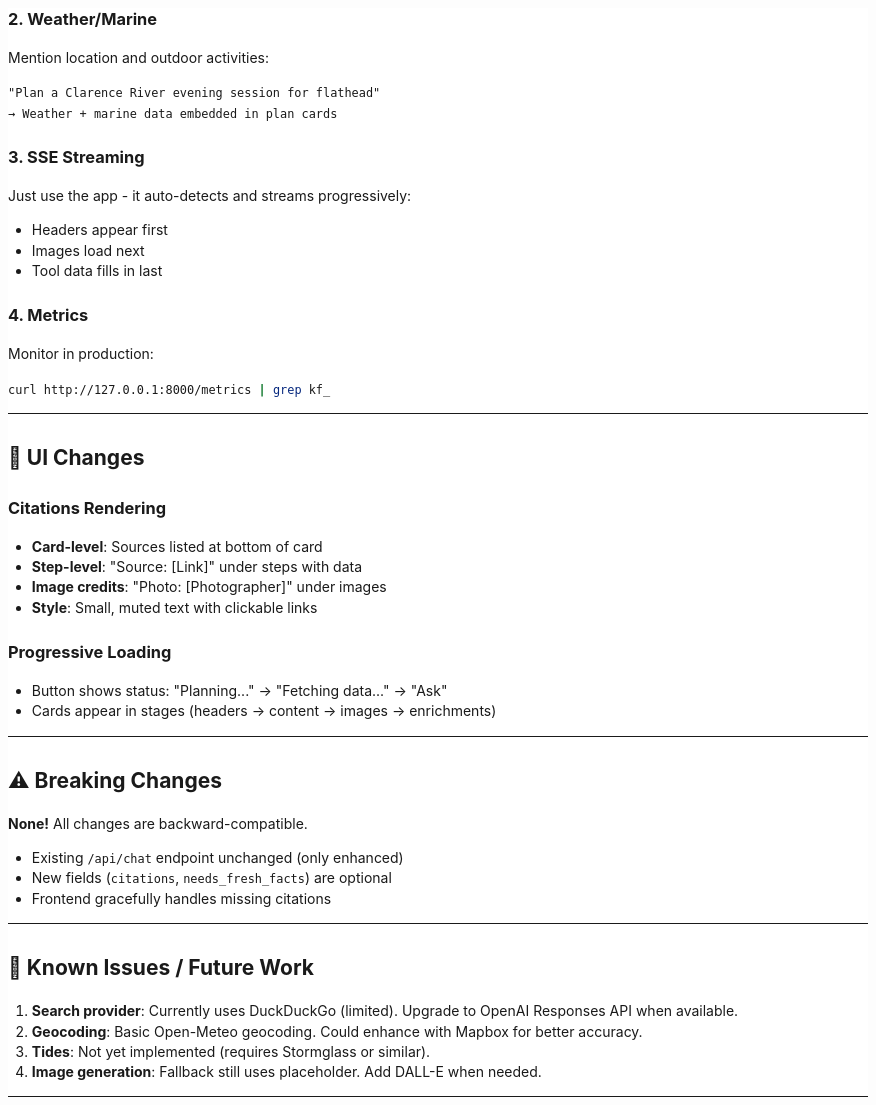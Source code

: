### 2. Weather/Marine
Mention location and outdoor activities:
```
"Plan a Clarence River evening session for flathead"
→ Weather + marine data embedded in plan cards
```

### 3. SSE Streaming
Just use the app - it auto-detects and streams progressively:
- Headers appear first
- Images load next
- Tool data fills in last

### 4. Metrics
Monitor in production:
```bash
curl http://127.0.0.1:8000/metrics | grep kf_
```

---

## 🎨 UI Changes

### Citations Rendering
- **Card-level**: Sources listed at bottom of card
- **Step-level**: "Source: [Link]" under steps with data
- **Image credits**: "Photo: [Photographer]" under images
- **Style**: Small, muted text with clickable links

### Progressive Loading
- Button shows status: "Planning..." → "Fetching data..." → "Ask"
- Cards appear in stages (headers → content → images → enrichments)

---

## ⚠️ Breaking Changes

**None!** All changes are backward-compatible.

- Existing `/api/chat` endpoint unchanged (only enhanced)
- New fields (`citations`, `needs_fresh_facts`) are optional
- Frontend gracefully handles missing citations

---

## 🐛 Known Issues / Future Work

1. **Search provider**: Currently uses DuckDuckGo (limited). Upgrade to OpenAI Responses API when available.
2. **Geocoding**: Basic Open-Meteo geocoding. Could enhance with Mapbox for better accuracy.
3. **Tides**: Not yet implemented (requires Stormglass or similar).
4. **Image generation**: Fallback still uses placeholder. Add DALL-E when needed.

---